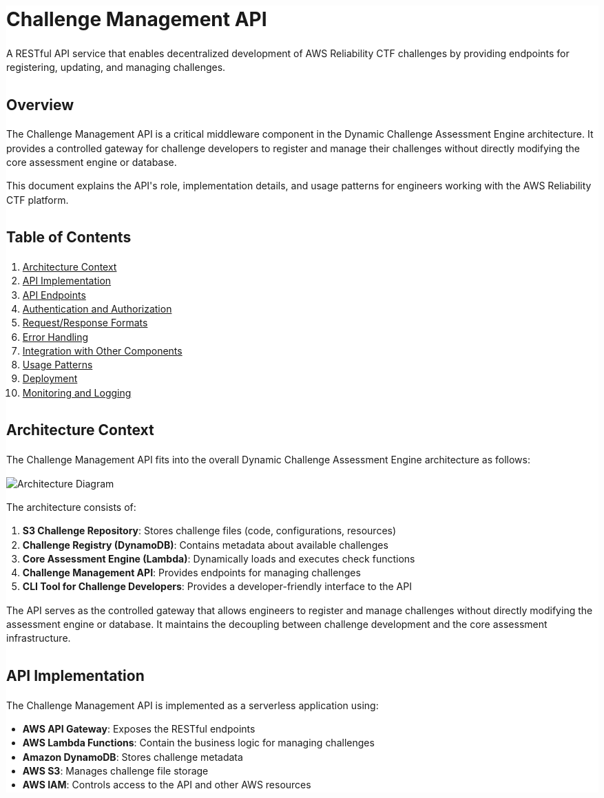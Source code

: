 # Challenge Management API

A RESTful API service that enables decentralized development of AWS Reliability CTF challenges by providing endpoints for registering, updating, and managing challenges.

## Overview

The Challenge Management API is a critical middleware component in the Dynamic Challenge Assessment Engine architecture. It provides a controlled gateway for challenge developers to register and manage their challenges without directly modifying the core assessment engine or database.

This document explains the API's role, implementation details, and usage patterns for engineers working with the AWS Reliability CTF platform.

## Table of Contents

1. [Architecture Context](#architecture-context)
2. [API Implementation](#api-implementation)
3. [API Endpoints](#api-endpoints)
4. [Authentication and Authorization](#authentication-and-authorization)
5. [Request/Response Formats](#requestresponse-formats)
6. [Error Handling](#error-handling)
7. [Integration with Other Components](#integration-with-other-components)
8. [Usage Patterns](#usage-patterns)
9. [Deployment](#deployment)
10. [Monitoring and Logging](#monitoring-and-logging)

## Architecture Context

The Challenge Management API fits into the overall Dynamic Challenge Assessment Engine architecture as follows:

![Architecture Diagram](https://via.placeholder.com/800x400?text=Dynamic+Assessment+Engine+Architecture)

The architecture consists of:

1. **S3 Challenge Repository**: Stores challenge files (code, configurations, resources)
2. **Challenge Registry (DynamoDB)**: Contains metadata about available challenges
3. **Core Assessment Engine (Lambda)**: Dynamically loads and executes check functions
4. **Challenge Management API**: Provides endpoints for managing challenges
5. **CLI Tool for Challenge Developers**: Provides a developer-friendly interface to the API

The API serves as the controlled gateway that allows engineers to register and manage challenges without directly modifying the assessment engine or database. It maintains the decoupling between challenge development and the core assessment infrastructure.

## API Implementation

The Challenge Management API is implemented as a serverless application using:

- **AWS API Gateway**: Exposes the RESTful endpoints
- **AWS Lambda Functions**: Contain the business logic for managing challenges
- **Amazon DynamoDB**: Stores challenge metadata
- **AWS S3**: Manages challenge file storage
- **AWS IAM**: Controls access to the API and other AWS resources
